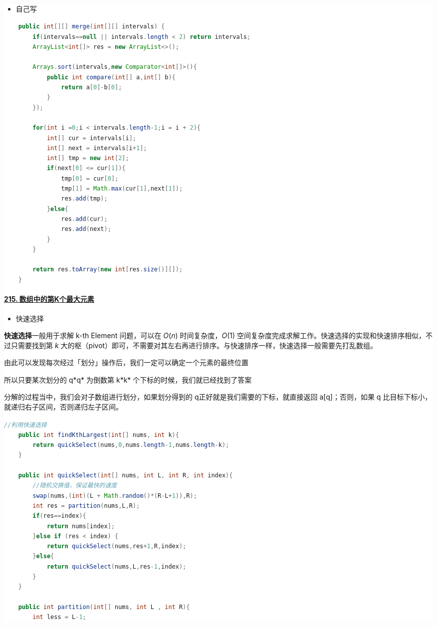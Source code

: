 -   自己写

```java
    public int[][] merge(int[][] intervals) {
        if(intervals==null || intervals.length < 2) return intervals;
        ArrayList<int[]> res = new ArrayList<>();

        Arrays.sort(intervals,new Comparator<int[]>(){
            public int compare(int[] a,int[] b){
                return a[0]-b[0];
            }
        });

        for(int i =0;i < intervals.length-1;i = i + 2){
            int[] cur = intervals[i];
            int[] next = intervals[i+1];
            int[] tmp = new int[2];
            if(next[0] <= cur[1]){
                tmp[0] = cur[0];
                tmp[1] = Math.max(cur[1],next[1]);
                res.add(tmp);
            }else{
                res.add(cur);
                res.add(next);
            }
        }

        return res.toArray(new int[res.size()][]);
    }
```



#### [215. 数组中的第K个最大元素](https://leetcode-cn.com/problems/kth-largest-element-in-an-array/)

- 快速选择

**快速选择**一般用于求解 k-th Element 问题，可以在 *O*(*n*) 时间复杂度，*O*(1) 空间复杂度完成求解工作。快速选择的实现和快速排序相似，不过只需要找到第 *k* 大的枢（pivot）即可，不需要对其左右再进行排序。与快速排序一样，快速选择一般需要先打乱数组。

由此可以发现每次经过「划分」操作后，我们一定可以确定一个元素的最终位置

所以只要某次划分的 q\*q\* 为倒数第 k\*k\* 个下标的时候，我们就已经找到了答案

分解的过程当中，我们会对子数组进行划分，如果划分得到的 q正好就是我们需要的下标，就直接返回 a[q]；否则，如果 q 比目标下标小，就递归右子区间，否则递归左子区间。

```java
//利用快速选择
    public int findKthLargest(int[] nums, int k){
        return quickSelect(nums,0,nums.length-1,nums.length-k);
    }

    public int quickSelect(int[] nums, int L, int R, int index){
        //随机交换值，保证最快的速度
        swap(nums,(int)(L + Math.random()*(R-L+1)),R);
        int res = partition(nums,L,R);
        if(res==index){
            return nums[index];
        }else if (res < index) {
            return quickSelect(nums,res+1,R,index);
        }else{
            return quickSelect(nums,L,res-1,index);
        }
    }

    public int partition(int[] nums, int L , int R){
        int less = L-1;
```